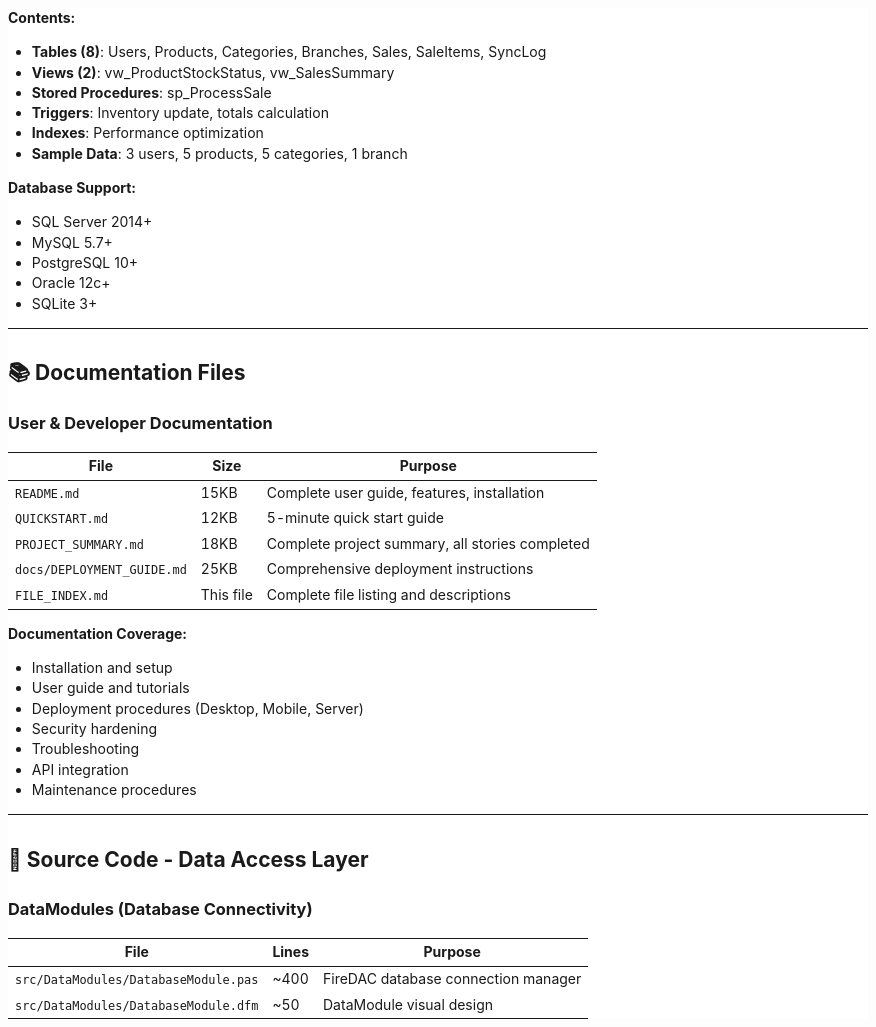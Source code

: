 **Contents:**
- **Tables (8)**: Users, Products, Categories, Branches, Sales, SaleItems, SyncLog
- **Views (2)**: vw_ProductStockStatus, vw_SalesSummary
- **Stored Procedures**: sp_ProcessSale
- **Triggers**: Inventory update, totals calculation
- **Indexes**: Performance optimization
- **Sample Data**: 3 users, 5 products, 5 categories, 1 branch

**Database Support:**
- SQL Server 2014+
- MySQL 5.7+
- PostgreSQL 10+
- Oracle 12c+
- SQLite 3+

---

## 📚 Documentation Files

### User & Developer Documentation

| File | Size | Purpose |
|------|------|---------|
| `README.md` | 15KB | Complete user guide, features, installation |
| `QUICKSTART.md` | 12KB | 5-minute quick start guide |
| `PROJECT_SUMMARY.md` | 18KB | Complete project summary, all stories completed |
| `docs/DEPLOYMENT_GUIDE.md` | 25KB | Comprehensive deployment instructions |
| `FILE_INDEX.md` | This file | Complete file listing and descriptions |

**Documentation Coverage:**
- Installation and setup
- User guide and tutorials
- Deployment procedures (Desktop, Mobile, Server)
- Security hardening
- Troubleshooting
- API integration
- Maintenance procedures

---

## 💾 Source Code - Data Access Layer

### DataModules (Database Connectivity)

| File | Lines | Purpose |
|------|-------|---------|
| `src/DataModules/DatabaseModule.pas` | ~400 | FireDAC database connection manager |
| `src/DataModules/DatabaseModule.dfm` | ~50 | DataModule visual design |
